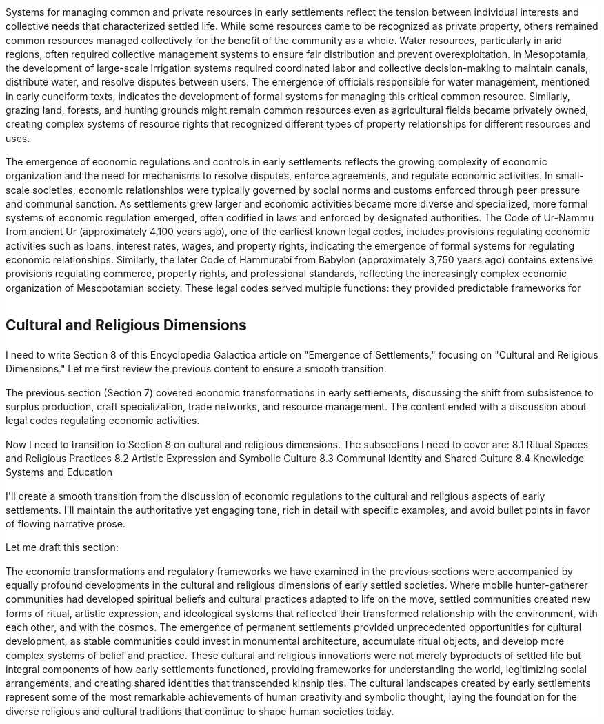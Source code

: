 Systems for managing common and private resources in early settlements reflect the tension between individual interests and collective needs that characterized settled life. While some resources came to be recognized as private property, others remained common resources managed collectively for the benefit of the community as a whole. Water resources, particularly in arid regions, often required collective management systems to ensure fair distribution and prevent overexploitation. In Mesopotamia, the development of large-scale irrigation systems required coordinated labor and collective decision-making to maintain canals, distribute water, and resolve disputes between users. The emergence of officials responsible for water management, mentioned in early cuneiform texts, indicates the development of formal systems for managing this critical common resource. Similarly, grazing land, forests, and hunting grounds might remain common resources even as agricultural fields became privately owned, creating complex systems of resource rights that recognized different types of property relationships for different resources and uses.

The emergence of economic regulations and controls in early settlements reflects the growing complexity of economic organization and the need for mechanisms to resolve disputes, enforce agreements, and regulate economic activities. In small-scale societies, economic relationships were typically governed by social norms and customs enforced through peer pressure and communal sanction. As settlements grew larger and economic activities became more diverse and specialized, more formal systems of economic regulation emerged, often codified in laws and enforced by designated authorities. The Code of Ur-Nammu from ancient Ur (approximately 4,100 years ago), one of the earliest known legal codes, includes provisions regulating economic activities such as loans, interest rates, wages, and property rights, indicating the emergence of formal systems for regulating economic relationships. Similarly, the later Code of Hammurabi from Babylon (approximately 3,750 years ago) contains extensive provisions regulating commerce, property rights, and professional standards, reflecting the increasingly complex economic organization of Mesopotamian society. These legal codes served multiple functions: they provided predictable frameworks for

## Cultural and Religious Dimensions

<think>I need to write Section 8 of this Encyclopedia Galactica article on "Emergence of Settlements," focusing on "Cultural and Religious Dimensions." Let me first review the previous content to ensure a smooth transition.

The previous section (Section 7) covered economic transformations in early settlements, discussing the shift from subsistence to surplus production, craft specialization, trade networks, and resource management. The content ended with a discussion about legal codes regulating economic activities.

Now I need to transition to Section 8 on cultural and religious dimensions. The subsections I need to cover are:
8.1 Ritual Spaces and Religious Practices
8.2 Artistic Expression and Symbolic Culture
8.3 Communal Identity and Shared Culture
8.4 Knowledge Systems and Education

I'll create a smooth transition from the discussion of economic regulations to the cultural and religious aspects of early settlements. I'll maintain the authoritative yet engaging tone, rich in detail with specific examples, and avoid bullet points in favor of flowing narrative prose.

Let me draft this section:

The economic transformations and regulatory frameworks we have examined in the previous sections were accompanied by equally profound developments in the cultural and religious dimensions of early settled societies. Where mobile hunter-gatherer communities had developed spiritual beliefs and cultural practices adapted to life on the move, settled communities created new forms of ritual, artistic expression, and ideological systems that reflected their transformed relationship with the environment, with each other, and with the cosmos. The emergence of permanent settlements provided unprecedented opportunities for cultural development, as stable communities could invest in monumental architecture, accumulate ritual objects, and develop more complex systems of belief and practice. These cultural and religious innovations were not merely byproducts of settled life but integral components of how early settlements functioned, providing frameworks for understanding the world, legitimizing social arrangements, and creating shared identities that transcended kinship ties. The cultural landscapes created by early settlements represent some of the most remarkable achievements of human creativity and symbolic thought, laying the foundation for the diverse religious and cultural traditions that continue to shape human societies today.

